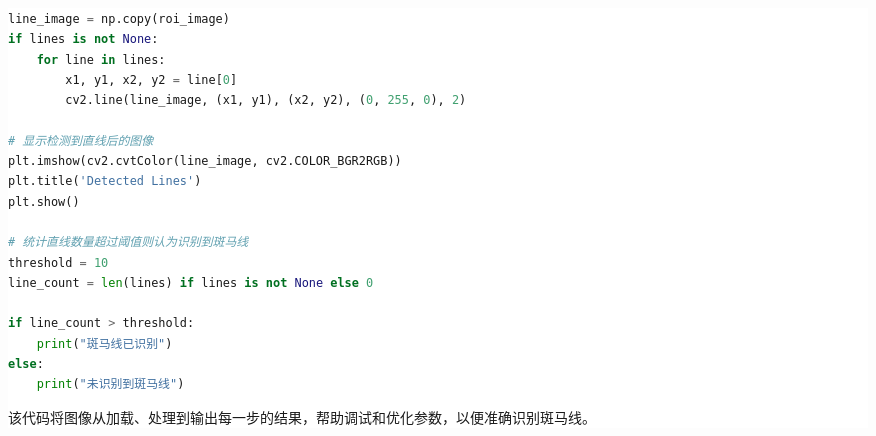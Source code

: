 ```python
line_image = np.copy(roi_image)
if lines is not None:
    for line in lines:
        x1, y1, x2, y2 = line[0]
        cv2.line(line_image, (x1, y1), (x2, y2), (0, 255, 0), 2)

# 显示检测到直线后的图像
plt.imshow(cv2.cvtColor(line_image, cv2.COLOR_BGR2RGB))
plt.title('Detected Lines')
plt.show()

# 统计直线数量超过阈值则认为识别到斑马线
threshold = 10
line_count = len(lines) if lines is not None else 0

if line_count > threshold:
    print("斑马线已识别")
else:
    print("未识别到斑马线")
```

该代码将图像从加载、处理到输出每一步的结果，帮助调试和优化参数，以便准确识别斑马线。
